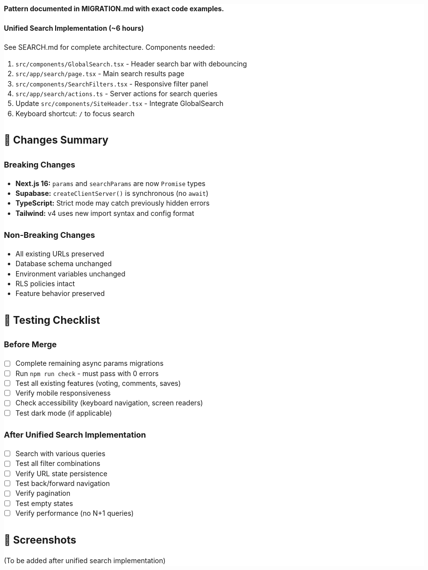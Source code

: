 **Pattern documented in MIGRATION.md with exact code examples.**

#### Unified Search Implementation (~6 hours)
See SEARCH.md for complete architecture. Components needed:

1. `src/components/GlobalSearch.tsx` - Header search bar with debouncing
2. `src/app/search/page.tsx` - Main search results page
3. `src/components/SearchFilters.tsx` - Responsive filter panel
4. `src/app/search/actions.ts` - Server actions for search queries
5. Update `src/components/SiteHeader.tsx` - Integrate GlobalSearch
6. Keyboard shortcut: `/` to focus search

## 📝 Changes Summary

### Breaking Changes
- **Next.js 16:** `params` and `searchParams` are now `Promise` types
- **Supabase:** `createClientServer()` is synchronous (no `await`)
- **TypeScript:** Strict mode may catch previously hidden errors
- **Tailwind:** v4 uses new import syntax and config format

### Non-Breaking Changes
- All existing URLs preserved
- Database schema unchanged
- Environment variables unchanged
- RLS policies intact
- Feature behavior preserved

## 🧪 Testing Checklist

### Before Merge
- [ ] Complete remaining async params migrations
- [ ] Run `npm run check` - must pass with 0 errors
- [ ] Test all existing features (voting, comments, saves)
- [ ] Verify mobile responsiveness
- [ ] Check accessibility (keyboard navigation, screen readers)
- [ ] Test dark mode (if applicable)

### After Unified Search Implementation
- [ ] Search with various queries
- [ ] Test all filter combinations
- [ ] Verify URL state persistence
- [ ] Test back/forward navigation
- [ ] Verify pagination
- [ ] Test empty states
- [ ] Verify performance (no N+1 queries)

## 📸 Screenshots

(To be added after unified search implementation)
